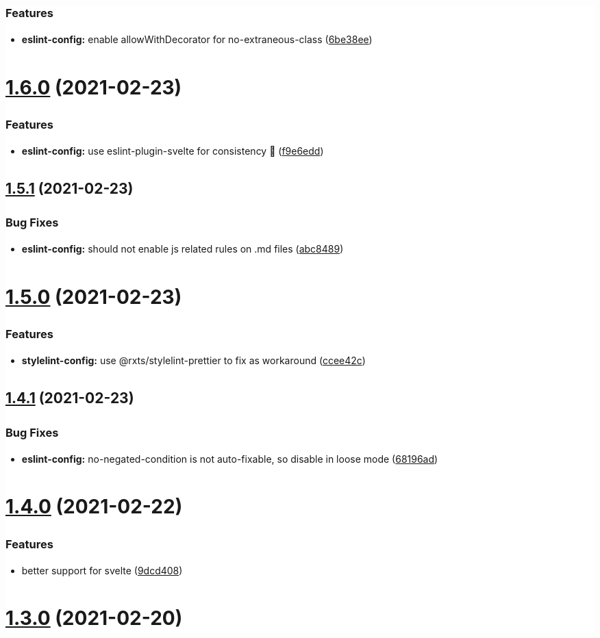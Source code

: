 ### Features

- **eslint-config:** enable allowWithDecorator for no-extraneous-class ([6be38ee](https://github.com/1stG/configs/commit/6be38ee4ff72af0ceb695f9cf89421b4dbf8bc52))

# [1.6.0](https://github.com/1stG/configs/compare/@1stg/eslint-config@1.5.1...@1stg/eslint-config@1.6.0) (2021-02-23)

### Features

- **eslint-config:** use eslint-plugin-svelte for consistency :tada: ([f9e6edd](https://github.com/1stG/configs/commit/f9e6edd8a72eca15cf09256afce3a7d612bd6c4b))

## [1.5.1](https://github.com/1stG/configs/compare/@1stg/eslint-config@1.5.0...@1stg/eslint-config@1.5.1) (2021-02-23)

### Bug Fixes

- **eslint-config:** should not enable js related rules on .md files ([abc8489](https://github.com/1stG/configs/commit/abc848927db655eface5b15a987329acdcbb0527))

# [1.5.0](https://github.com/1stG/configs/compare/@1stg/eslint-config@1.4.1...@1stg/eslint-config@1.5.0) (2021-02-23)

### Features

- **stylelint-config:** use @rxts/stylelint-prettier to fix as workaround ([ccee42c](https://github.com/1stG/configs/commit/ccee42c8836a99989dd9c7a830c1094776dd499c))

## [1.4.1](https://github.com/1stG/configs/compare/@1stg/eslint-config@1.4.0...@1stg/eslint-config@1.4.1) (2021-02-23)

### Bug Fixes

- **eslint-config:** no-negated-condition is not auto-fixable, so disable in loose mode ([68196ad](https://github.com/1stG/configs/commit/68196ad34fbab181f6be4e2bdf63d8ba9de5ecb5))

# [1.4.0](https://github.com/1stG/configs/compare/@1stg/eslint-config@1.3.0...@1stg/eslint-config@1.4.0) (2021-02-22)

### Features

- better support for svelte ([9dcd408](https://github.com/1stG/configs/commit/9dcd4082e7af1848277c19e59fb1cc575e37b16b))

# [1.3.0](https://github.com/1stG/configs/compare/@1stg/eslint-config@1.2.1...@1stg/eslint-config@1.3.0) (2021-02-20)
